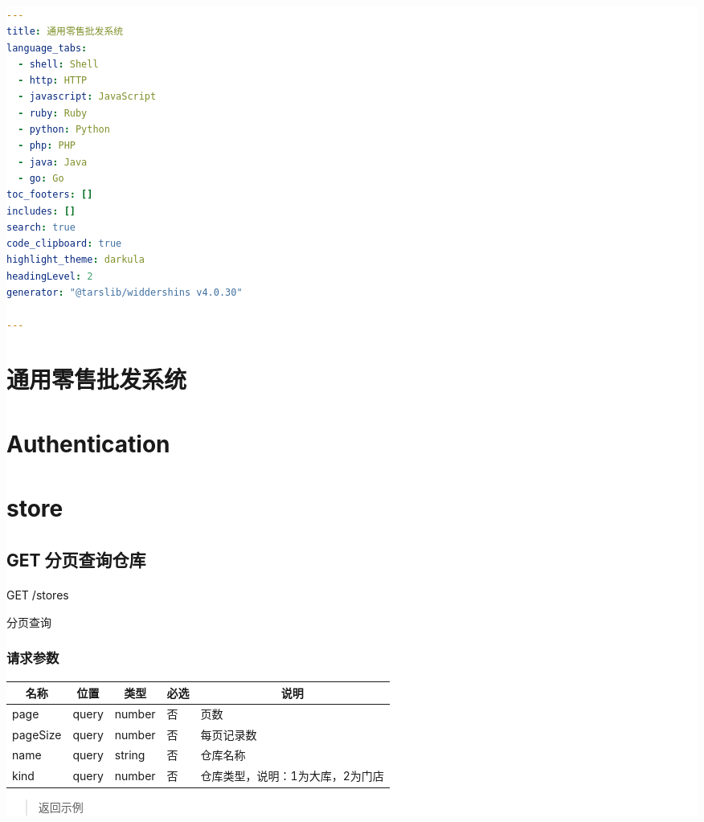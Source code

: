 ```yaml
---
title: 通用零售批发系统
language_tabs:
  - shell: Shell
  - http: HTTP
  - javascript: JavaScript
  - ruby: Ruby
  - python: Python
  - php: PHP
  - java: Java
  - go: Go
toc_footers: []
includes: []
search: true
code_clipboard: true
highlight_theme: darkula
headingLevel: 2
generator: "@tarslib/widdershins v4.0.30"

---
```


# 通用零售批发系统

# Authentication

# store

## GET 分页查询仓库

GET /stores

分页查询

### 请求参数

|名称|位置|类型|必选|说明|
|---|---|---|---|---|
|page|query|number| 否 |页数|
|pageSize|query|number| 否 |每页记录数|
|name|query|string| 否 |仓库名称|
|kind|query|number| 否 |仓库类型，说明：1为大库，2为门店|

> 返回示例
